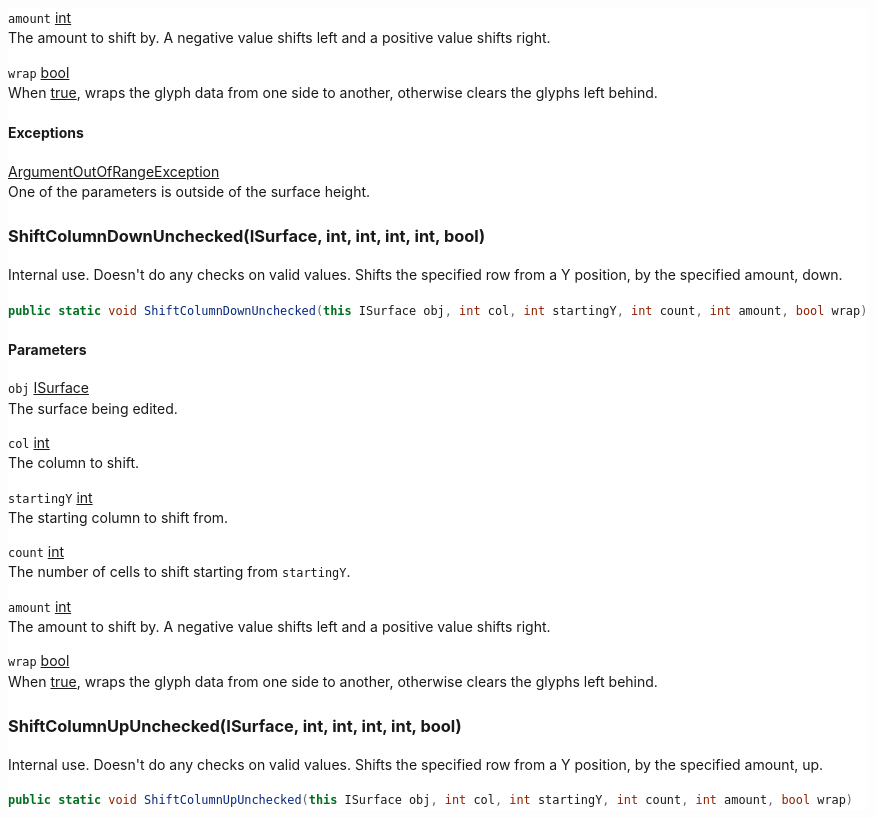 `amount` [int](https://learn.microsoft.com/dotnet/api/system.int32/)  
The amount to shift by. A negative value shifts left and a positive value shifts right.

`wrap` [bool](https://learn.microsoft.com/dotnet/api/system.boolean/)  
When <a href="https://learn.microsoft.com/dotnet/csharp/language-reference/builtin-types/bool">true</a>, wraps the glyph data from one side to another, otherwise clears the glyphs left behind.

#### Exceptions

[ArgumentOutOfRangeException](https://learn.microsoft.com/dotnet/api/system.argumentoutofrangeexception/)  
One of the parameters is outside of the surface height.


### ShiftColumnDownUnchecked(ISurface, int, int, int, int, bool)

Internal use. Doesn't do any checks on valid values. Shifts the specified row from a Y position, by the specified amount, down.

```csharp title="C#"
public static void ShiftColumnDownUnchecked(this ISurface obj, int col, int startingY, int count, int amount, bool wrap)
```

#### Parameters

`obj` [ISurface](../sadconsole.isurface/)  
The surface being edited.

`col` [int](https://learn.microsoft.com/dotnet/api/system.int32/)  
The column to shift.

`startingY` [int](https://learn.microsoft.com/dotnet/api/system.int32/)  
The starting column to shift from.

`count` [int](https://learn.microsoft.com/dotnet/api/system.int32/)  
The number of cells to shift starting from <code class="paramref">startingY</code>.

`amount` [int](https://learn.microsoft.com/dotnet/api/system.int32/)  
The amount to shift by. A negative value shifts left and a positive value shifts right.

`wrap` [bool](https://learn.microsoft.com/dotnet/api/system.boolean/)  
When <a href="https://learn.microsoft.com/dotnet/csharp/language-reference/builtin-types/bool">true</a>, wraps the glyph data from one side to another, otherwise clears the glyphs left behind.


### ShiftColumnUpUnchecked(ISurface, int, int, int, int, bool)

Internal use. Doesn't do any checks on valid values. Shifts the specified row from a Y position, by the specified amount, up.

```csharp title="C#"
public static void ShiftColumnUpUnchecked(this ISurface obj, int col, int startingY, int count, int amount, bool wrap)
```
